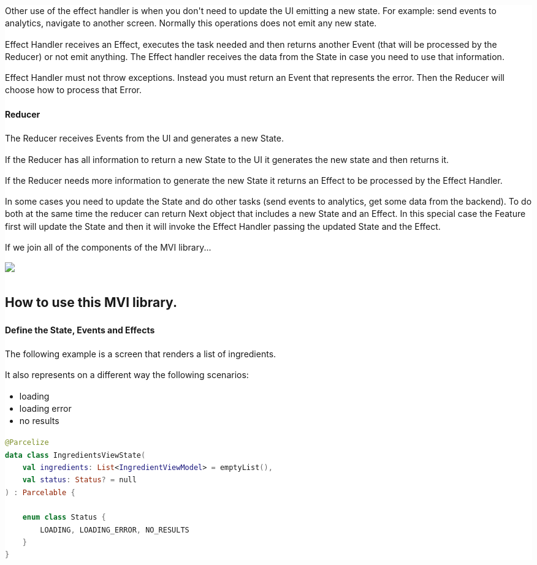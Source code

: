 Other use of the effect handler is when you don't need to update the UI emitting a new state. For example: send events to analytics, navigate to another screen. Normally this operations does not emit any new state.

Effect Handler receives an Effect, executes the task needed and then returns another Event (that will be processed by the Reducer) or not emit anything. The Effect handler receives the data from the State in case you need to use that information.

Effect Handler must not throw exceptions. Instead you must return an Event that represents the error. Then the Reducer will choose how to process that Error.



#### **Reducer**

The Reducer receives Events from the UI and generates a new State.

If the Reducer has all information to return a new State to the UI it generates the new state and then returns it.

If the Reducer needs more information to generate the new State it returns an Effect to be processed by the Effect Handler.

In some cases you need to update the State and do other tasks (send events to analytics, get some data from the backend). To do both at the same time the reducer can return Next object that includes a new State and an Effect. In this special case the Feature first will update the State and then it will invoke the Effect Handler passing the updated State and the Effect.

If we join all of the components of the MVI library...

![](https://astutify.com/library/mvi/mvi_components.png)

## How to use this MVI library.



#### Define the State, Events and Effects

The following example is a screen that renders a list of ingredients. 

It also represents on a different way the following scenarios: 

- loading
- loading error
- no results

```kotlin
@Parcelize
data class IngredientsViewState(
    val ingredients: List<IngredientViewModel> = emptyList(),
    val status: Status? = null
) : Parcelable {

    enum class Status {
        LOADING, LOADING_ERROR, NO_RESULTS
    }
}
```
